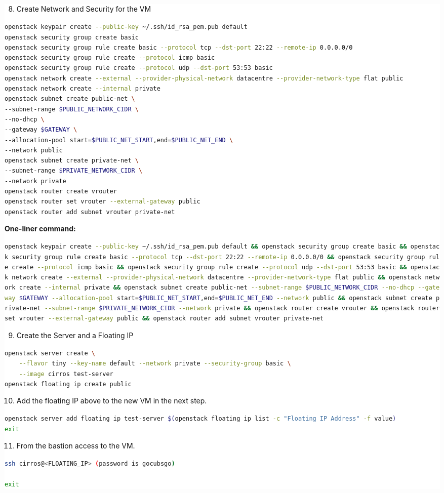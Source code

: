 8. Create Network and Security for the VM
```bash
openstack keypair create --public-key ~/.ssh/id_rsa_pem.pub default
openstack security group create basic
openstack security group rule create basic --protocol tcp --dst-port 22:22 --remote-ip 0.0.0.0/0
openstack security group rule create --protocol icmp basic
openstack security group rule create --protocol udp --dst-port 53:53 basic
openstack network create --external --provider-physical-network datacentre --provider-network-type flat public
openstack network create --internal private
openstack subnet create public-net \
--subnet-range $PUBLIC_NETWORK_CIDR \
--no-dhcp \
--gateway $GATEWAY \
--allocation-pool start=$PUBLIC_NET_START,end=$PUBLIC_NET_END \
--network public
openstack subnet create private-net \
--subnet-range $PRIVATE_NETWORK_CIDR \
--network private
openstack router create vrouter
openstack router set vrouter --external-gateway public
openstack router add subnet vrouter private-net
```
**One-liner command:**

```bash
openstack keypair create --public-key ~/.ssh/id_rsa_pem.pub default && openstack security group create basic && openstack security group rule create basic --protocol tcp --dst-port 22:22 --remote-ip 0.0.0.0/0 && openstack security group rule create --protocol icmp basic && openstack security group rule create --protocol udp --dst-port 53:53 basic && openstack network create --external --provider-physical-network datacentre --provider-network-type flat public && openstack network create --internal private && openstack subnet create public-net --subnet-range $PUBLIC_NETWORK_CIDR --no-dhcp --gateway $GATEWAY --allocation-pool start=$PUBLIC_NET_START,end=$PUBLIC_NET_END --network public && openstack subnet create private-net --subnet-range $PRIVATE_NETWORK_CIDR --network private && openstack router create vrouter && openstack router set vrouter --external-gateway public && openstack router add subnet vrouter private-net
```

9. Create the Server and a Floating IP
```bash
openstack server create \
    --flavor tiny --key-name default --network private --security-group basic \
    --image cirros test-server
openstack floating ip create public
```

10. Add the floating IP above to the new VM in the next step.
```bash
openstack server add floating ip test-server $(openstack floating ip list -c "Floating IP Address" -f value)
exit
```

11. From the bastion access to the VM.
```bash
ssh cirros@<FLOATING_IP> (password is gocubsgo)

exit
```
